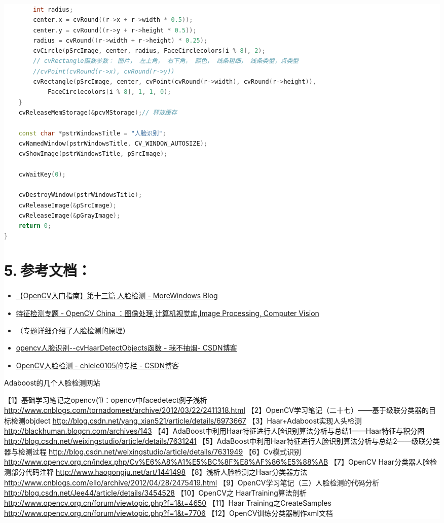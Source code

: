 ```c++
        int radius;
        center.x = cvRound((r->x + r->width * 0.5));
        center.y = cvRound((r->y + r->height * 0.5));
        radius = cvRound((r->width + r->height) * 0.25);
        cvCircle(pSrcImage, center, radius, FaceCirclecolors[i % 8], 2);
        // cvRectangle函数参数： 图片， 左上角， 右下角， 颜色， 线条粗细， 线条类型，点类型  
        //cvPoint(cvRound(r->x), cvRound(r->y))
        cvRectangle(pSrcImage, center, cvPoint(cvRound(r->width), cvRound(r->height)),
            FaceCirclecolors[i % 8], 1, 1, 0);
    }
    cvReleaseMemStorage(&pcvMStorage);// 释放缓存

    const char *pstrWindowsTitle = "人脸识别";
    cvNamedWindow(pstrWindowsTitle, CV_WINDOW_AUTOSIZE);
    cvShowImage(pstrWindowsTitle, pSrcImage);

    cvWaitKey(0);

    cvDestroyWindow(pstrWindowsTitle);
    cvReleaseImage(&pSrcImage);
    cvReleaseImage(&pGrayImage);
    return 0;
}
```

# 5. 参考文档：

* [【OpenCV入门指南】第十三篇 人脸检测 - MoreWindows Blog](http://blog.csdn.net/morewindows/article/details/8426318)

* [特征检测专题 - OpenCV China ：图像处理,计算机视觉库,Image Processing, Computer Vision](http://wiki.opencv.org.cn/index.php/%E7%89%B9%E5%BE%81%E6%A3%80%E6%B5%8B%E4%B8%93%E9%A2%98)
* （专题详细介绍了人脸检测的原理）

* [opencv人脸识别--cvHaarDetectObjects函数 - 我不抽烟- CSDN博客](http://blog.csdn.net/itismelzp/article/details/50378468)

* [OpenCV人脸检测 - chlele0105的专栏     - CSDN博客](http://blog.csdn.net/chlele0105/article/details/11787457)

Adaboost的几个人脸检测网站
 
【1】基础学习笔记之opencv(1)：opencv中facedetect例子浅析
 http://www.cnblogs.com/tornadomeet/archive/2012/03/22/2411318.html
【2】OpenCV学习笔记（二十七）——基于级联分类器的目标检测objdect 
http://blog.csdn.net/yang_xian521/article/details/6973667
【3】Haar+Adaboost实现人头检测
 http://blackhuman.blogcn.com/archives/143
【4】AdaBoost中利用Haar特征进行人脸识别算法分析与总结1——Haar特征与积分图 
http://blog.csdn.net/weixingstudio/article/details/7631241
【5】AdaBoost中利用Haar特征进行人脸识别算法分析与总结2——级联分类器与检测过程 
http://blog.csdn.net/weixingstudio/article/details/7631949
【6】Cv模式识别
 http://www.opencv.org.cn/index.php/Cv%E6%A8%A1%E5%BC%8F%E8%AF%86%E5%88%AB
【7】OpenCV Haar分类器人脸检测部分代码注释
 http://www.haogongju.net/art/1441498
【8】浅析人脸检测之Haar分类器方法  
http://www.cnblogs.com/ello/archive/2012/04/28/2475419.html
【9】OpenCV学习笔记（三）人脸检测的代码分析
 http://blog.csdn.net/Jee44/article/details/3454528
【10】OpenCV之 HaarTraining算法剖析
 http://www.opencv.org.cn/forum/viewtopic.php?f=1&t=4650
【11】Haar Training之CreateSamples http://www.opencv.org.cn/forum/viewtopic.php?f=1&t=7706
【12】OpenCV训练分类器制作xml文档 